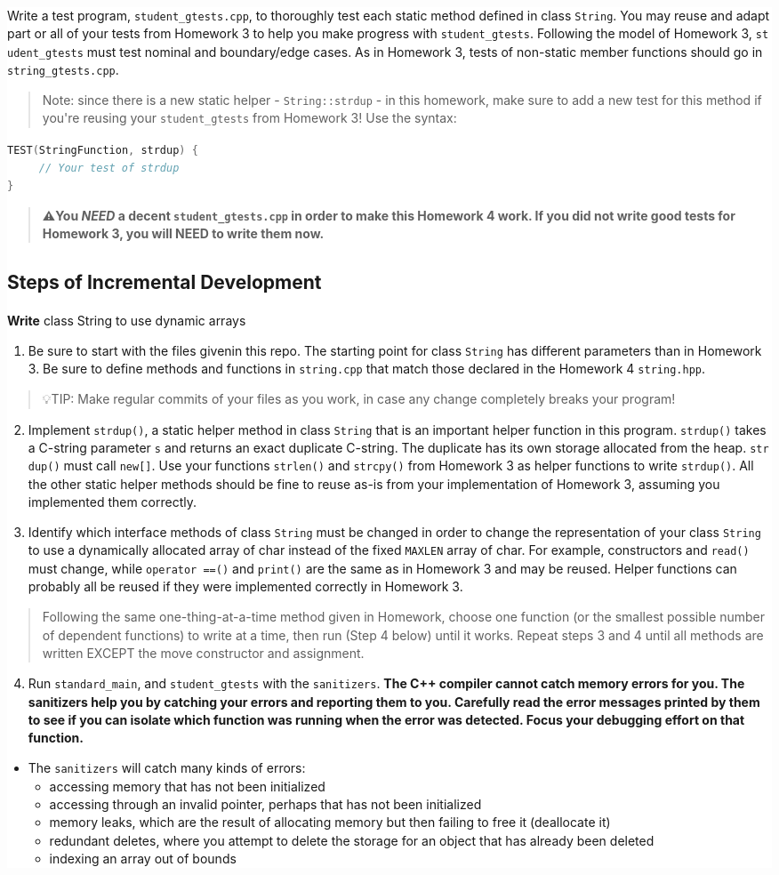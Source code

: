 Write a test program, `student_gtests.cpp`, to thoroughly test each static method defined in class `String`. You may reuse and adapt part or all of your tests from Homework 3 to help you make progress with `student_gtests`. Following the model of Homework 3, `student_gtests` must test nominal and boundary/edge cases. As in Homework 3, tests of non-static member functions should go in `string_gtests.cpp`.

> Note: since there is a new static helper - `String::strdup` - in this homework, make sure to add a new test for this method if you're reusing your `student_gtests` from Homework 3! Use the syntax:

```cpp
TEST(StringFunction, strdup) {
     // Your test of strdup
}
```

> **⚠️You ***NEED*** a decent `student_gtests.cpp` in order to make this Homework 4 work. If you did not write good tests for Homework 3, you will NEED to write them now.**

## Steps of Incremental Development

**Write** class String to use dynamic arrays

1. Be sure to start with the files givenin this repo. The starting point for class `String` has different parameters than in Homework 3. Be sure to define methods and functions in `string.cpp` that match those declared in the Homework 4 `string.hpp`.

> 💡TIP: Make regular commits of your files as you work, in case any change completely breaks your program!

2. Implement `strdup()`, a static helper method in class `String` that is an important helper function in this program. `strdup()` takes a C-string parameter `s` and returns an exact duplicate C-string. The duplicate has its own storage allocated from the heap. `strdup()` must call `new[]`. Use your functions `strlen()` and `strcpy()` from Homework 3 as helper functions to write `strdup()`. All the other static helper methods should be fine to reuse as-is from your implementation of Homework 3, assuming you implemented them correctly.

3. Identify which interface methods of class `String` must be changed in order to change the representation of your class `String` to use a dynamically allocated array of char instead of the fixed `MAXLEN` array of char. For example, constructors and `read()` must change, while `operator ==()` and `print()` are the same as in Homework 3 and may be reused.  Helper functions can probably all be reused if they were implemented correctly in Homework 3.

> Following the same one-thing-at-a-time method given in Homework, choose one function (or the smallest possible number of dependent functions) to write at a time, then run (Step 4 below) until it works. Repeat steps 3 and 4 until all methods are written EXCEPT the move constructor and assignment.

4. Run `standard_main`, and `student_gtests` with the `sanitizers`. **The C++ compiler cannot catch memory errors for you. The sanitizers help you by catching your errors and reporting them to you. Carefully read the error messages printed by them to see if you can isolate which function was running when the error was detected. Focus your debugging effort on that function.**

 - The `sanitizers` will catch many kinds of errors:
   - accessing memory that has not been initialized
   - accessing through an invalid pointer, perhaps that has not been initialized
   - memory leaks, which are the result of allocating memory but then failing to free it (deallocate it)
   - redundant deletes, where you attempt to delete the storage for an object that has already been deleted
   - indexing an array out of bounds
